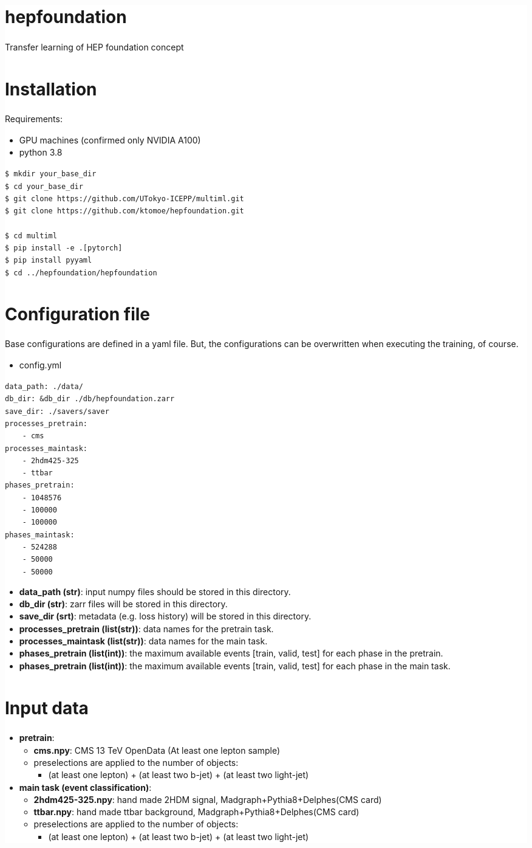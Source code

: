 # hepfoundation
Transfer learning of HEP foundation concept 
# Installation
Requirements:
  * GPU machines (confirmed only NVIDIA A100)
  * python 3.8
```
$ mkdir your_base_dir
$ cd your_base_dir
$ git clone https://github.com/UTokyo-ICEPP/multiml.git
$ git clone https://github.com/ktomoe/hepfoundation.git

$ cd multiml
$ pip install -e .[pytorch] 
$ pip install pyyaml
$ cd ../hepfoundation/hepfoundation
```
# Configuration file
Base configurations are defined in a yaml file. But, the configurations can be overwritten when executing the training, of course.
  * config.yml
```
data_path: ./data/
db_dir: &db_dir ./db/hepfoundation.zarr
save_dir: ./savers/saver
processes_pretrain:
    - cms
processes_maintask:
    - 2hdm425-325
    - ttbar
phases_pretrain:
    - 1048576
    - 100000
    - 100000
phases_maintask:
    - 524288
    - 50000
    - 50000
```
  *  **data_path (str)**: input numpy files should be stored in this directory.
  *  **db_dir (str)**: zarr files will be stored in this directory.
  *  **save_dir (srt)**: metadata (e.g. loss history) will be stored in this directory.
  *  **processes_pretrain (list(str))**: data names for the pretrain task.
  *  **processes_maintask (list(str))**: data names for the main task.
  *  **phases_pretrain (list(int))**: the maximum available events [train, valid, test] for each phase in the pretrain.
  *  **phases_pretrain (list(int))**: the maximum available events [train, valid, test] for each phase in the main task.
# Input data
  * **pretrain**:
      * **cms.npy**: CMS 13 TeV OpenData (At least one lepton sample)
      * preselections are applied to the number of objects: 
          * (at least one lepton) + (at least two b-jet) + (at least two light-jet)
  * **main task (event classification)**:
      * **2hdm425-325.npy**: hand made 2HDM signal, Madgraph+Pythia8+Delphes(CMS card)  
      * **ttbar.npy**: hand made ttbar background, Madgraph+Pythia8+Delphes(CMS card)
      * preselections are applied to the number of objects: 
          * (at least one lepton) + (at least two b-jet) + (at least two light-jet)